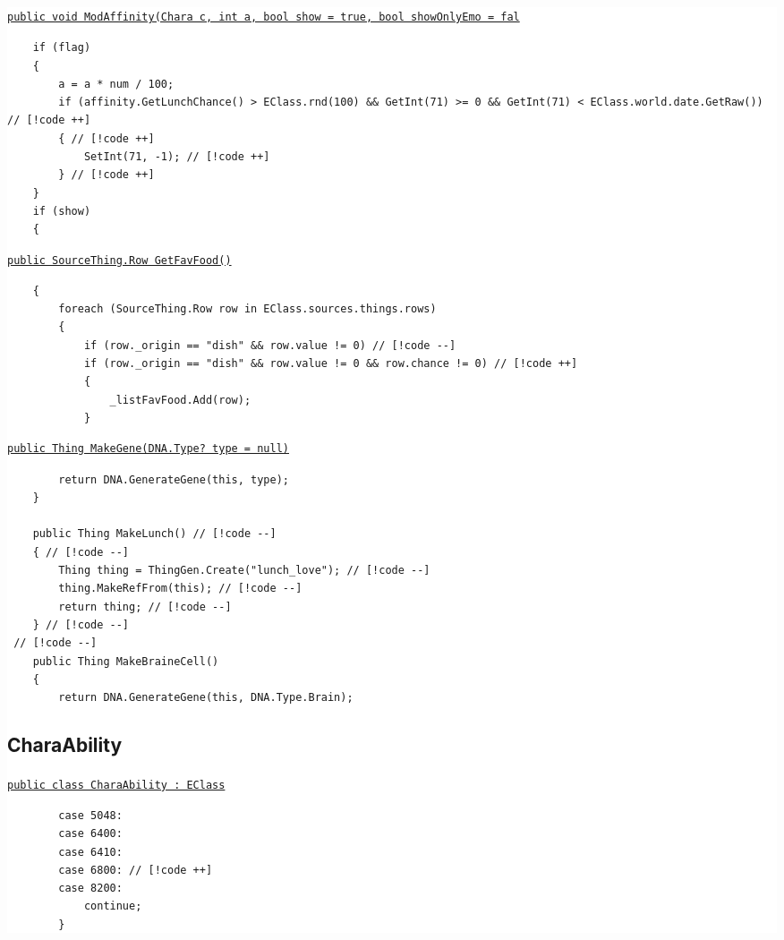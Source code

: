 [`public void ModAffinity(Chara c, int a, bool show = true, bool showOnlyEmo = fal`](https://github.com/Elin-Modding-Resources/Elin-Decompiled/blob/4e2b4539741a92da27fbbf2026c7eca094fefd81/Elin/Chara.cs#L7536-L7541)
```cs:line-numbers=7536
	if (flag)
	{
		a = a * num / 100;
		if (affinity.GetLunchChance() > EClass.rnd(100) && GetInt(71) >= 0 && GetInt(71) < EClass.world.date.GetRaw()) // [!code ++]
		{ // [!code ++]
			SetInt(71, -1); // [!code ++]
		} // [!code ++]
	}
	if (show)
	{
```

[`public SourceThing.Row GetFavFood()`](https://github.com/Elin-Modding-Resources/Elin-Decompiled/blob/4e2b4539741a92da27fbbf2026c7eca094fefd81/Elin/Chara.cs#L7611-L7617)
```cs:line-numbers=7611
	{
		foreach (SourceThing.Row row in EClass.sources.things.rows)
		{
			if (row._origin == "dish" && row.value != 0) // [!code --]
			if (row._origin == "dish" && row.value != 0 && row.chance != 0) // [!code ++]
			{
				_listFavFood.Add(row);
			}
```

[`public Thing MakeGene(DNA.Type? type = null)`](https://github.com/Elin-Modding-Resources/Elin-Decompiled/blob/4e2b4539741a92da27fbbf2026c7eca094fefd81/Elin/Chara.cs#L7729-L7741)
```cs:line-numbers=7729
		return DNA.GenerateGene(this, type);
	}

	public Thing MakeLunch() // [!code --]
	{ // [!code --]
		Thing thing = ThingGen.Create("lunch_love"); // [!code --]
		thing.MakeRefFrom(this); // [!code --]
		return thing; // [!code --]
	} // [!code --]
 // [!code --]
	public Thing MakeBraineCell()
	{
		return DNA.GenerateGene(this, DNA.Type.Brain);
```

## CharaAbility

[`public class CharaAbility : EClass`](https://github.com/Elin-Modding-Resources/Elin-Decompiled/blob/4e2b4539741a92da27fbbf2026c7eca094fefd81/Elin/CharaAbility.cs#L29-L34)
```cs:line-numbers=29
		case 5048:
		case 6400:
		case 6410:
		case 6800: // [!code ++]
		case 8200:
			continue;
		}
```
